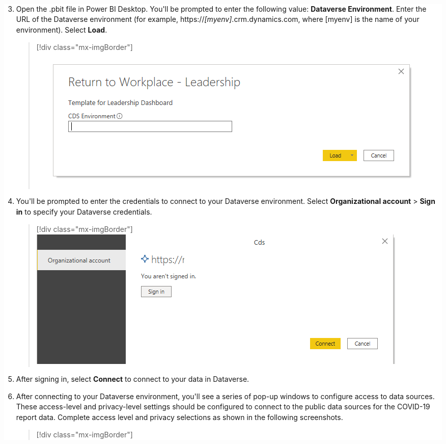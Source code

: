 3. Open the .pbit file in Power BI Desktop. You'll be prompted to enter the following value: **Dataverse Environment**. Enter the URL of the Dataverse environment (for example, https://*[myenv]*.crm.dynamics.com, where [myenv] is the name of your environment). Select **Load**.

    > [!div class="mx-imgBorder"] 
    > ![Configure the Power BI dashboard](media/deploy-gcc-cds-env.png "Configure the Power BI dashboard")

4. You'll be prompted to enter the credentials to connect to your Dataverse environment. Select **Organizational account** > **Sign in** to specify your Dataverse credentials.

    > [!div class="mx-imgBorder"] 
    > ![Connect to your Dataverse environment](media/deploy-gcc-cds-singin.png "Connect to your Dataverse environment")

5. After signing in, select **Connect** to connect to your data in Dataverse.

6. After connecting to your Dataverse environment, you'll see a series of pop-up windows to configure access to data sources. These access-level and privacy-level settings should be configured to connect to the public data sources for the COVID-19 report data. Complete access level and privacy selections as shown in the following screenshots.
     
    > [!div class="mx-imgBorder"] 